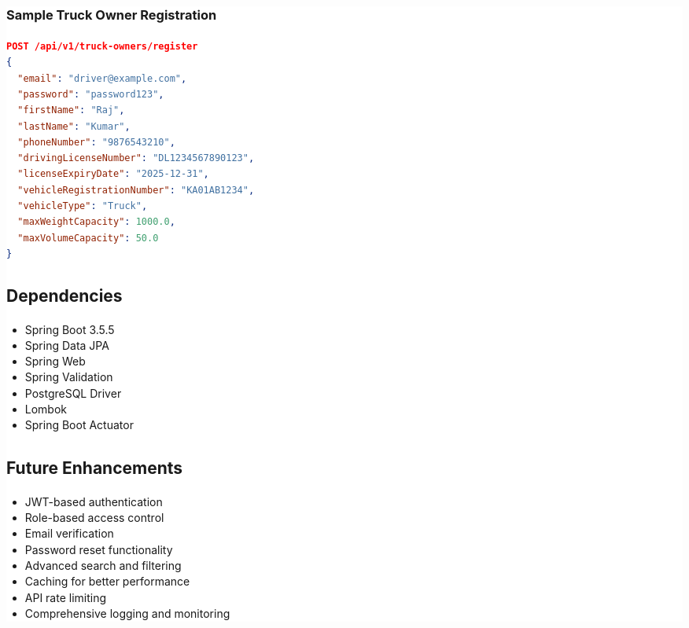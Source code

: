 ### Sample Truck Owner Registration
```json
POST /api/v1/truck-owners/register
{
  "email": "driver@example.com",
  "password": "password123",
  "firstName": "Raj",
  "lastName": "Kumar",
  "phoneNumber": "9876543210",
  "drivingLicenseNumber": "DL1234567890123",
  "licenseExpiryDate": "2025-12-31",
  "vehicleRegistrationNumber": "KA01AB1234",
  "vehicleType": "Truck",
  "maxWeightCapacity": 1000.0,
  "maxVolumeCapacity": 50.0
}
```

## Dependencies

- Spring Boot 3.5.5
- Spring Data JPA
- Spring Web
- Spring Validation
- PostgreSQL Driver
- Lombok
- Spring Boot Actuator

## Future Enhancements

- JWT-based authentication
- Role-based access control
- Email verification
- Password reset functionality
- Advanced search and filtering
- Caching for better performance
- API rate limiting
- Comprehensive logging and monitoring

